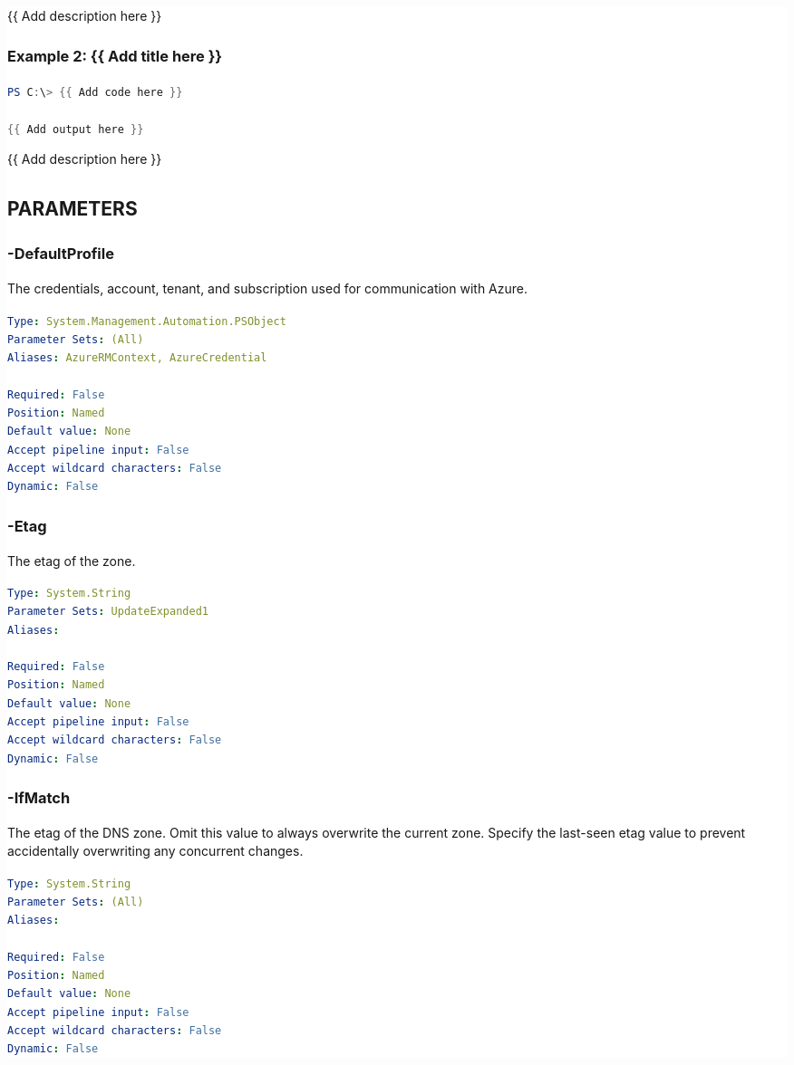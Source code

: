 {{ Add description here }}

### Example 2: {{ Add title here }}
```powershell
PS C:\> {{ Add code here }}

{{ Add output here }}
```

{{ Add description here }}

## PARAMETERS

### -DefaultProfile
The credentials, account, tenant, and subscription used for communication with Azure.

```yaml
Type: System.Management.Automation.PSObject
Parameter Sets: (All)
Aliases: AzureRMContext, AzureCredential

Required: False
Position: Named
Default value: None
Accept pipeline input: False
Accept wildcard characters: False
Dynamic: False
```

### -Etag
The etag of the zone.

```yaml
Type: System.String
Parameter Sets: UpdateExpanded1
Aliases:

Required: False
Position: Named
Default value: None
Accept pipeline input: False
Accept wildcard characters: False
Dynamic: False
```

### -IfMatch
The etag of the DNS zone.
Omit this value to always overwrite the current zone.
Specify the last-seen etag value to prevent accidentally overwriting any concurrent changes.

```yaml
Type: System.String
Parameter Sets: (All)
Aliases:

Required: False
Position: Named
Default value: None
Accept pipeline input: False
Accept wildcard characters: False
Dynamic: False
```
